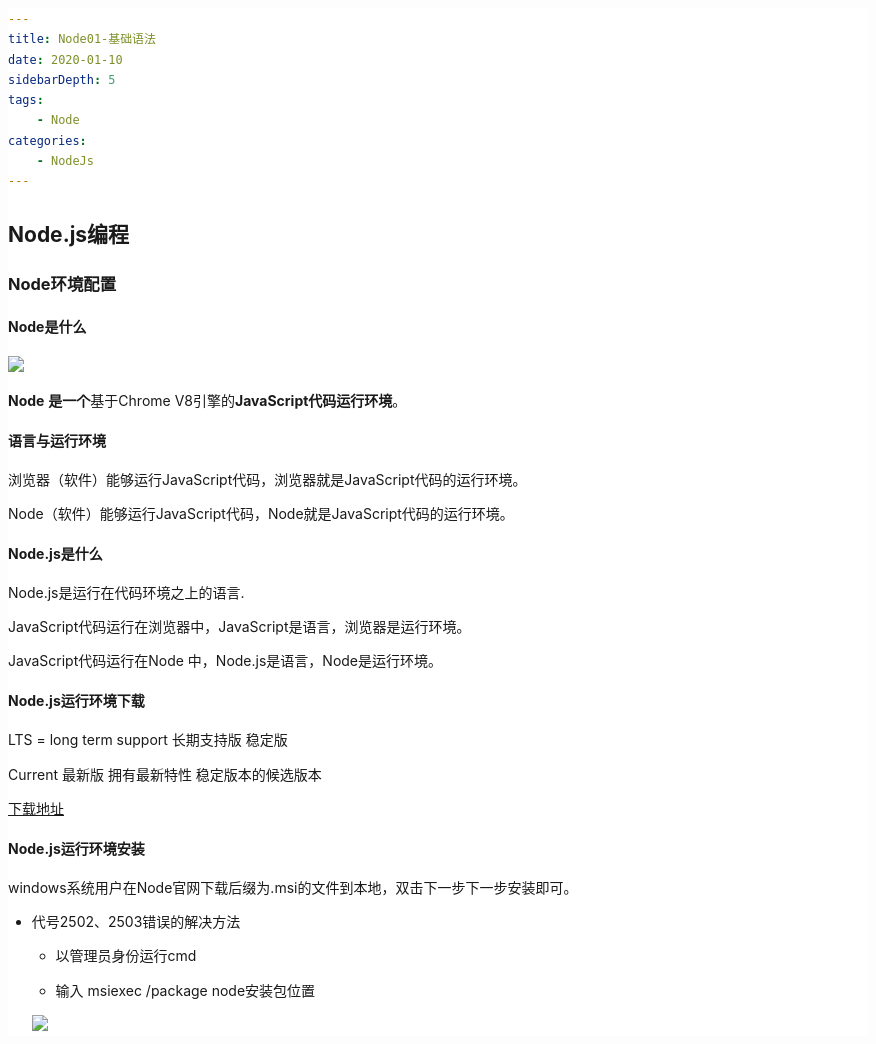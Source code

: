 ```yaml
---
title: Node01-基础语法
date: 2020-01-10
sidebarDepth: 5
tags:
    - Node
categories:
    - NodeJs
---
```

## Node.js编程

### Node环境配置

#### Node是什么

![](https://raw.githubusercontent.com/anchuanyuan/TuChuangForITX/main/image/202008/31/205308-875674.png)

**Node** **是一个**基于Chrome V8引擎的**JavaScript代码运行环境**。

#### 语言与运行环境

浏览器（软件）能够运行JavaScript代码，浏览器就是JavaScript代码的运行环境。

Node（软件）能够运行JavaScript代码，Node就是JavaScript代码的运行环境。

#### Node.js是什么

Node.js是运行在代码环境之上的语言.

JavaScript代码运行在浏览器中，JavaScript是语言，浏览器是运行环境。

JavaScript代码运行在Node 中，Node.js是语言，Node是运行环境。

#### Node.js运行环境下载


LTS = long term support 长期支持版 稳定版

Current 最新版 拥有最新特性 稳定版本的候选版本

[下载地址](https://nodejs.org/en/)

#### Node.js运行环境安装

windows系统用户在Node官网下载后缀为.msi的文件到本地，双击下一步下一步安装即可。

- 代号2502、2503错误的解决方法

  - 以管理员身份运行cmd

  - 输入 msiexec /package node安装包位置

  ![](https://raw.githubusercontent.com/anchuanyuan/TuChuangForITX/main/image/202008/31/205323-979670.jpeg)
